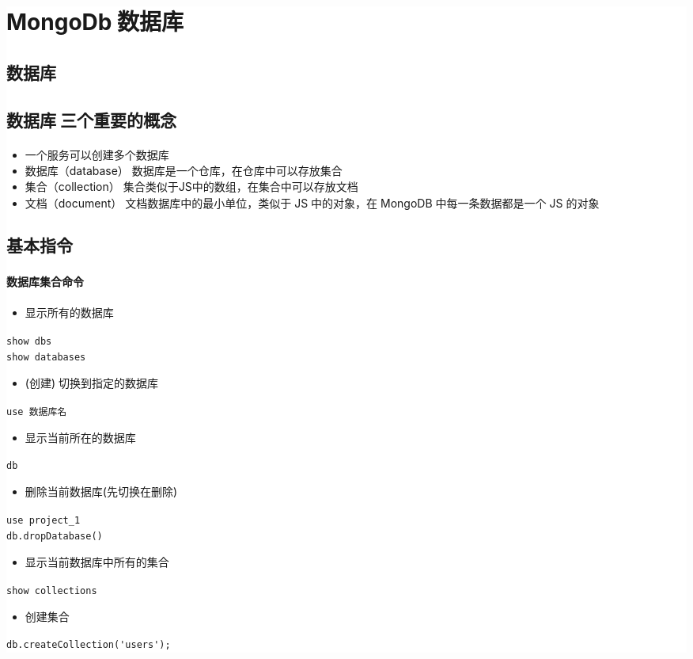 # MongoDb 数据库

## 数据库



## 数据库 三个重要的概念

* 一个服务可以创建多个数据库
* 数据库（database） 数据库是一个仓库，在仓库中可以存放集合
* 集合（collection）    集合类似于JS中的数组，在集合中可以存放文档
* 文档（document）  文档数据库中的最小单位，类似于 JS 中的对象，在 MongoDB 中每一条数据都是一个 JS 的对象





## 基本指令

#### 数据库集合命令

* 显示所有的数据库

```
show dbs
show databases
```

* (创建) 切换到指定的数据库

```
use 数据库名
```

* 显示当前所在的数据库

```
db
```

* 删除当前数据库(先切换在删除)

```
use project_1
db.dropDatabase()
```

* 显示当前数据库中所有的集合

```
show collections  
```

* 创建集合

```
db.createCollection('users');
```
